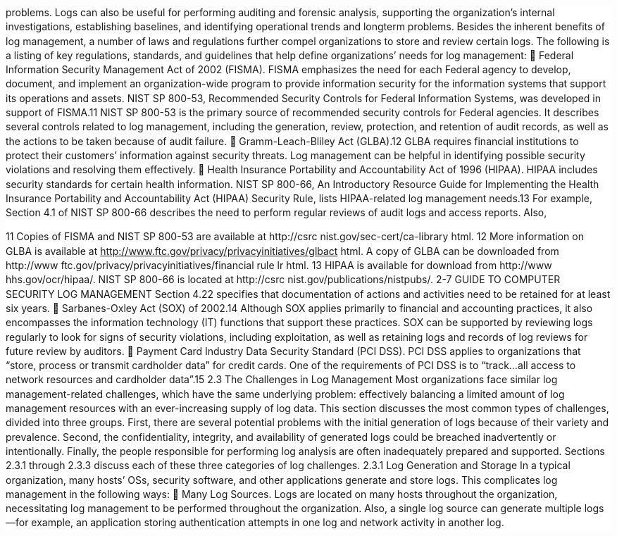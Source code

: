 problems. Logs can also be useful for performing auditing and forensic analysis, supporting the
organization’s internal investigations, establishing baselines, and identifying operational trends and longterm problems.
Besides the inherent benefits of log management, a number of laws and regulations further compel
organizations to store and review certain logs. The following is a listing of key regulations, standards,
and guidelines that help define organizations’ needs for log management:
 Federal Information Security Management Act of 2002 (FISMA). FISMA emphasizes the
need for each Federal agency to develop, document, and implement an organization-wide
program to provide information security for the information systems that support its operations
and assets. NIST SP 800-53, Recommended Security Controls for Federal Information Systems,
was developed in support of FISMA.11 NIST SP 800-53 is the primary source of recommended
security controls for Federal agencies. It describes several controls related to log management,
including the generation, review, protection, and retention of audit records, as well as the actions
to be taken because of audit failure.
 Gramm-Leach-Bliley Act (GLBA).12 GLBA requires financial institutions to protect their
customers’ information against security threats. Log management can be helpful in identifying
possible security violations and resolving them effectively.
 Health Insurance Portability and Accountability Act of 1996 (HIPAA). HIPAA includes
security standards for certain health information. NIST SP 800-66, An Introductory Resource
Guide for Implementing the Health Insurance Portability and Accountability Act (HIPAA)
Security Rule, lists HIPAA-related log management needs.13 For example, Section 4.1 of NIST
SP 800-66 describes the need to perform regular reviews of audit logs and access reports. Also,

11 Copies of FISMA and NIST SP 800-53 are available at http://csrc nist.gov/sec-cert/ca-library html. 12 More information on GLBA is available at http://www.ftc.gov/privacy/privacyinitiatives/glbact html. A copy of GLBA can
be downloaded from http://www ftc.gov/privacy/privacyinitiatives/financial rule lr html. 13 HIPAA is available for download from http://www hhs.gov/ocr/hipaa/. NIST SP 800-66 is located at
http://csrc nist.gov/publications/nistpubs/.
2-7
GUIDE TO COMPUTER SECURITY LOG MANAGEMENT
Section 4.22 specifies that documentation of actions and activities need to be retained for at least
six years.
 Sarbanes-Oxley Act (SOX) of 2002.14 Although SOX applies primarily to financial and
accounting practices, it also encompasses the information technology (IT) functions that support
these practices. SOX can be supported by reviewing logs regularly to look for signs of security
violations, including exploitation, as well as retaining logs and records of log reviews for future
review by auditors.
 Payment Card Industry Data Security Standard (PCI DSS). PCI DSS applies to
organizations that “store, process or transmit cardholder data” for credit cards. One of the
requirements of PCI DSS is to “track…all access to network resources and cardholder data”.15
2.3 The Challenges in Log Management
Most organizations face similar log management-related challenges, which have the same underlying
problem: effectively balancing a limited amount of log management resources with an ever-increasing
supply of log data. This section discusses the most common types of challenges, divided into three
groups. First, there are several potential problems with the initial generation of logs because of their
variety and prevalence. Second, the confidentiality, integrity, and availability of generated logs could be
breached inadvertently or intentionally. Finally, the people responsible for performing log analysis are
often inadequately prepared and supported. Sections 2.3.1 through 2.3.3 discuss each of these three
categories of log challenges.
2.3.1 Log Generation and Storage
In a typical organization, many hosts’ OSs, security software, and other applications generate and store
logs. This complicates log management in the following ways:
 Many Log Sources. Logs are located on many hosts throughout the organization, necessitating
log management to be performed throughout the organization. Also, a single log source can
generate multiple logs—for example, an application storing authentication attempts in one log
and network activity in another log.